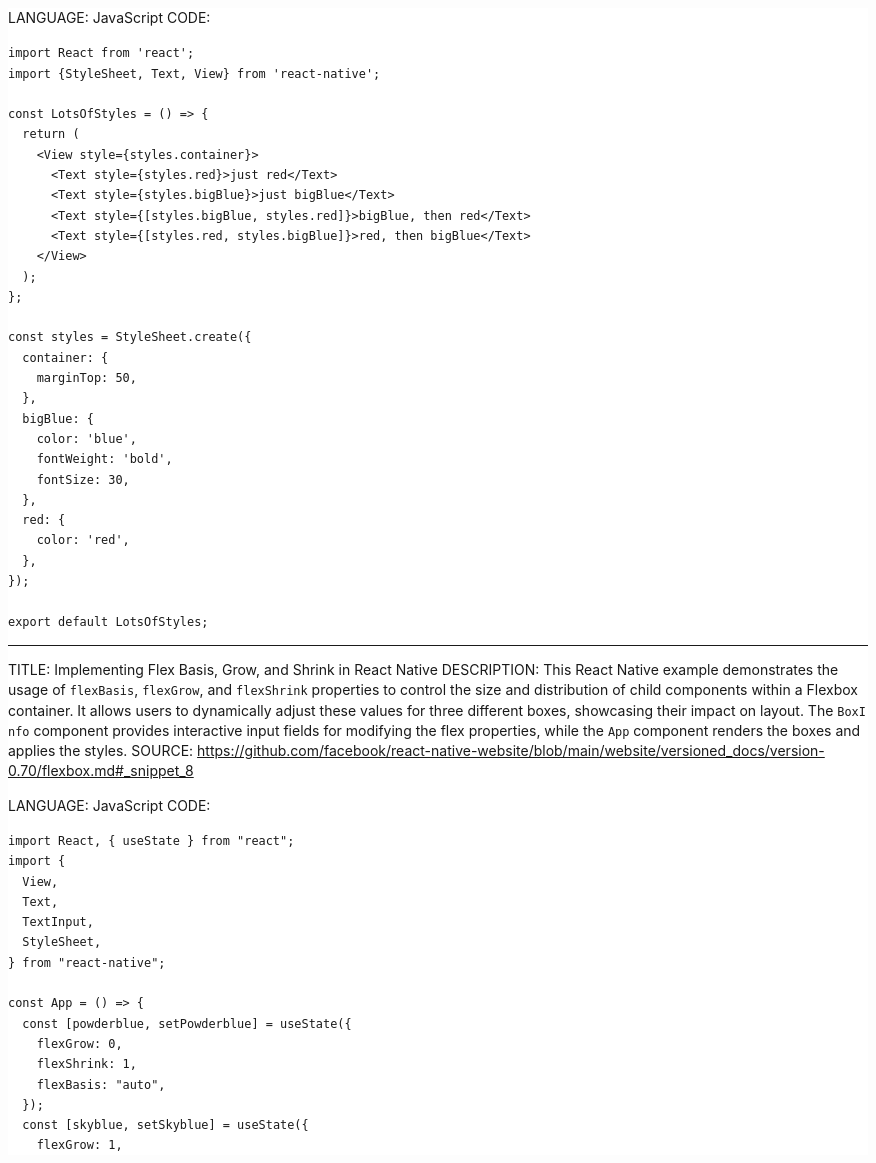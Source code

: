 LANGUAGE: JavaScript
CODE:

```
import React from 'react';
import {StyleSheet, Text, View} from 'react-native';

const LotsOfStyles = () => {
  return (
    <View style={styles.container}>
      <Text style={styles.red}>just red</Text>
      <Text style={styles.bigBlue}>just bigBlue</Text>
      <Text style={[styles.bigBlue, styles.red]}>bigBlue, then red</Text>
      <Text style={[styles.red, styles.bigBlue]}>red, then bigBlue</Text>
    </View>
  );
};

const styles = StyleSheet.create({
  container: {
    marginTop: 50,
  },
  bigBlue: {
    color: 'blue',
    fontWeight: 'bold',
    fontSize: 30,
  },
  red: {
    color: 'red',
  },
});

export default LotsOfStyles;
```

---

TITLE: Implementing Flex Basis, Grow, and Shrink in React Native
DESCRIPTION: This React Native example demonstrates the usage of `flexBasis`, `flexGrow`, and `flexShrink` properties to control the size and distribution of child components within a Flexbox container. It allows users to dynamically adjust these values for three different boxes, showcasing their impact on layout. The `BoxInfo` component provides interactive input fields for modifying the flex properties, while the `App` component renders the boxes and applies the styles.
SOURCE: https://github.com/facebook/react-native-website/blob/main/website/versioned_docs/version-0.70/flexbox.md#_snippet_8

LANGUAGE: JavaScript
CODE:

```
import React, { useState } from "react";
import {
  View,
  Text,
  TextInput,
  StyleSheet,
} from "react-native";

const App = () => {
  const [powderblue, setPowderblue] = useState({
    flexGrow: 0,
    flexShrink: 1,
    flexBasis: "auto",
  });
  const [skyblue, setSkyblue] = useState({
    flexGrow: 1,
```